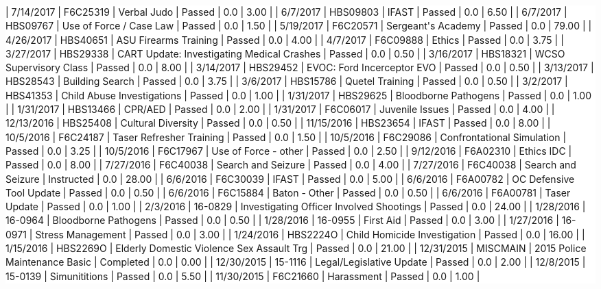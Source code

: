 | 7/14/2017 | F6C25319 | Verbal Judo | Passed | 0.0 | 3.00 |
| 6/7/2017 | HBS09803 | IFAST | Passed | 0.0 | 6.50 |
| 6/7/2017 | HBS09767 | Use of Force / Case Law | Passed | 0.0 | 1.50 |
| 5/19/2017 | F6C20571 | Sergeant's Academy | Passed | 0.0 | 79.00 |
| 4/26/2017 | HBS40651 | ASU Firearms Training | Passed | 0.0 | 4.00 |
| 4/7/2017 | F6C09888 | Ethics | Passed | 0.0 | 3.75 |
| 3/27/2017 | HBS29338 | CART Update: Investigating Medical Crashes | Passed | 0.0 | 0.50 |
| 3/16/2017 | HBS18321 | WCSO Supervisory Class | Passed | 0.0 | 8.00 |
| 3/14/2017 | HBS29452 | EVOC: Ford Incerceptor EVO | Passed | 0.0 | 0.50 |
| 3/13/2017 | HBS28543 | Building Search | Passed | 0.0 | 3.75 |
| 3/6/2017 | HBS15786 | Quetel Training | Passed | 0.0 | 0.50 |
| 3/2/2017 | HBS41353 | Child Abuse Investigations | Passed | 0.0 | 1.00 |
| 1/31/2017 | HBS29625 | Bloodborne Pathogens | Passed | 0.0 | 1.00 |
| 1/31/2017 | HBS13466 | CPR/AED | Passed | 0.0 | 2.00 |
| 1/31/2017 | F6C06017 | Juvenile Issues | Passed | 0.0 | 4.00 |
| 12/13/2016 | HBS25408 | Cultural Diversity | Passed | 0.0 | 0.50 |
| 11/15/2016 | HBS23654 | IFAST | Passed | 0.0 | 8.00 |
| 10/5/2016 | F6C24187 | Taser Refresher Training | Passed | 0.0 | 1.50 |
| 10/5/2016 | F6C29086 | Confrontational Simulation | Passed | 0.0 | 3.25 |
| 10/5/2016 | F6C17967 | Use of Force - other | Passed | 0.0 | 2.50 |
| 9/12/2016 | F6A02310 | Ethics IDC | Passed | 0.0 | 8.00 |
| 7/27/2016 | F6C40038 | Search and Seizure | Passed | 0.0 | 4.00 |
| 7/27/2016 | F6C40038 | Search and Seizure | Instructed | 0.0 | 28.00 |
| 6/6/2016 | F6C30039 | IFAST | Passed | 0.0 | 5.00 |
| 6/6/2016 | F6A00782 | OC Defensive Tool Update | Passed | 0.0 | 0.50 |
| 6/6/2016 | F6C15884 | Baton - Other | Passed | 0.0 | 0.50 |
| 6/6/2016 | F6A00781 | Taser Update | Passed | 0.0 | 1.00 |
| 2/3/2016 | 16-0829 | Investigating Officer Involved Shootings | Passed | 0.0 | 24.00 |
| 1/28/2016 | 16-0964 | Bloodborne Pathogens | Passed | 0.0 | 0.50 |
| 1/28/2016 | 16-0955 | First Aid | Passed | 0.0 | 3.00 |
| 1/27/2016 | 16-0971 | Stress Management | Passed | 0.0 | 3.00 |
| 1/24/2016 | HBS2224O | Child Homicide Investigation | Passed | 0.0 | 16.00 |
| 1/15/2016 | HBS2269O | Elderly Domestic Violence Sex Assault Trg | Passed | 0.0 | 21.00 |
| 12/31/2015 | MISCMAIN | 2015 Police Maintenance Basic | Completed | 0.0 | 0.00 |
| 12/30/2015 | 15-1116 | Legal/Legislative Update | Passed | 0.0 | 2.00 |
| 12/8/2015 | 15-0139 | Simunititions | Passed | 0.0 | 5.50 |
| 11/30/2015 | F6C21660 | Harassment | Passed | 0.0 | 1.00 |
